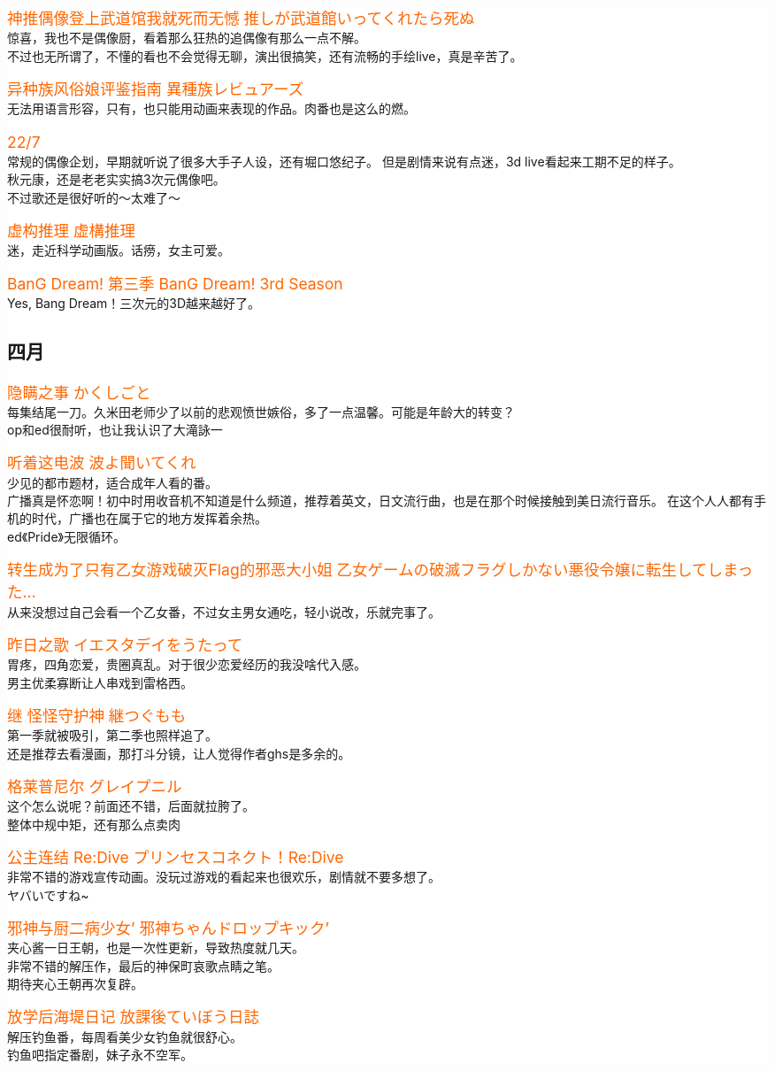 <span style="color:#FF6600; font-size:1.25em">神推偶像登上武道馆我就死而无憾 推しが武道館いってくれたら死ぬ</span>   
惊喜，我也不是偶像厨，看着那么狂热的追偶像有那么一点不解。  
不过也无所谓了，不懂的看也不会觉得无聊，演出很搞笑，还有流畅的手绘live，真是辛苦了。  

<span style="color:#FF6600; font-size:1.25em">异种族风俗娘评鉴指南 異種族レビュアーズ</span>   
无法用语言形容，只有，也只能用动画来表现的作品。肉番也是这么的燃。  

<span style="color:#FF6600; font-size:1.25em">22/7</span>   
常规的偶像企划，早期就听说了很多大手子人设，还有堀口悠纪子。
但是剧情来说有点迷，3d live看起来工期不足的样子。    
秋元康，还是老老实实搞3次元偶像吧。  
不过歌还是很好听的～太难了～  

<span style="color:#FF6600; font-size:1.25em">虚构推理 虚構推理</span>   
迷，走近科学动画版。话痨，女主可爱。  

<span style="color:#FF6600; font-size:1.25em">BanG Dream! 第三季 BanG Dream! 3rd Season</span>   
Yes, Bang Dream！三次元的3D越来越好了。  

## 四月
<span style="color:#FF6600; font-size:1.25em">隐瞒之事 かくしごと</span>   
每集结尾一刀。久米田老师少了以前的悲观愤世嫉俗，多了一点温馨。可能是年龄大的转变？  
op和ed很耐听，也让我认识了大滝詠一  

<span style="color:#FF6600; font-size:1.25em">听着这电波 波よ聞いてくれ</span>   
少见的都市题材，适合成年人看的番。  
广播真是怀恋啊！初中时用收音机不知道是什么频道，推荐着英文，日文流行曲，也是在那个时候接触到美日流行音乐。
在这个人人都有手机的时代，广播也在属于它的地方发挥着余热。  
ed《Pride》无限循环。  

<span style="color:#FF6600; font-size:1.25em">转生成为了只有乙女游戏破灭Flag的邪恶大小姐 乙女ゲームの破滅フラグしかない悪役令嬢に転生してしまった…</span>   
从来没想过自己会看一个乙女番，不过女主男女通吃，轻小说改，乐就完事了。  

<span style="color:#FF6600; font-size:1.25em">昨日之歌 イエスタデイをうたって</span>   
胃疼，四角恋爱，贵圈真乱。对于很少恋爱经历的我没啥代入感。  
男主优柔寡断让人串戏到雷格西。  

<span style="color:#FF6600; font-size:1.25em">继 怪怪守护神 継つぐもも</span>   
第一季就被吸引，第二季也照样追了。  
还是推荐去看漫画，那打斗分镜，让人觉得作者ghs是多余的。  

<span style="color:#FF6600; font-size:1.25em">格莱普尼尔 グレイプニル</span>   
这个怎么说呢？前面还不错，后面就拉胯了。  
整体中规中矩，还有那么点卖肉  

<span style="color:#FF6600; font-size:1.25em">公主连结 Re:Dive プリンセスコネクト！Re:Dive</span>   
非常不错的游戏宣传动画。没玩过游戏的看起来也很欢乐，剧情就不要多想了。  
ヤバいですね~  

<span style="color:#FF6600; font-size:1.25em">邪神与厨二病少女’ 邪神ちゃんドロップキック’</span>   
夹心酱一日王朝，也是一次性更新，导致热度就几天。  
非常不错的解压作，最后的神保町哀歌点睛之笔。  
期待夹心王朝再次复辟。  

<span style="color:#FF6600; font-size:1.25em">放学后海堤日记 放課後ていぼう日誌</span>   
解压钓鱼番，每周看美少女钓鱼就很舒心。  
钓鱼吧指定番剧，妹子永不空军。  
